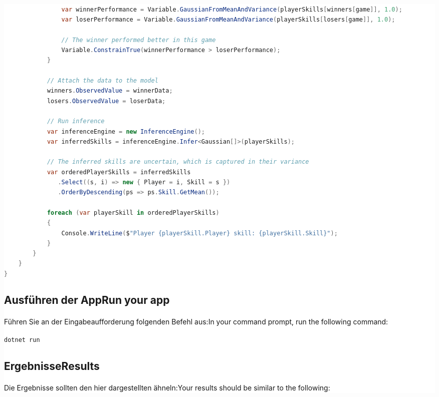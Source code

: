 ```csharp
                var winnerPerformance = Variable.GaussianFromMeanAndVariance(playerSkills[winners[game]], 1.0);
                var loserPerformance = Variable.GaussianFromMeanAndVariance(playerSkills[losers[game]], 1.0);

                // The winner performed better in this game
                Variable.ConstrainTrue(winnerPerformance > loserPerformance);
            }

            // Attach the data to the model
            winners.ObservedValue = winnerData;
            losers.ObservedValue = loserData;

            // Run inference
            var inferenceEngine = new InferenceEngine();
            var inferredSkills = inferenceEngine.Infer<Gaussian[]>(playerSkills);

            // The inferred skills are uncertain, which is captured in their variance
            var orderedPlayerSkills = inferredSkills
               .Select((s, i) => new { Player = i, Skill = s })
               .OrderByDescending(ps => ps.Skill.GetMean());

            foreach (var playerSkill in orderedPlayerSkills)
            {
                Console.WriteLine($"Player {playerSkill.Player} skill: {playerSkill.Skill}");
            }
        }
    }
}
```

## <a name="run-your-app"></a><span data-ttu-id="f3b22-160">Ausführen der App</span><span class="sxs-lookup"><span data-stu-id="f3b22-160">Run your app</span></span>

<span data-ttu-id="f3b22-161">Führen Sie an der Eingabeaufforderung folgenden Befehl aus:</span><span class="sxs-lookup"><span data-stu-id="f3b22-161">In your command prompt, run the following command:</span></span>

```dotnetcli
dotnet run
```

## <a name="results"></a><span data-ttu-id="f3b22-162">Ergebnisse</span><span class="sxs-lookup"><span data-stu-id="f3b22-162">Results</span></span>

<span data-ttu-id="f3b22-163">Die Ergebnisse sollten den hier dargestellten ähneln:</span><span class="sxs-lookup"><span data-stu-id="f3b22-163">Your results should be similar to the following:</span></span>
